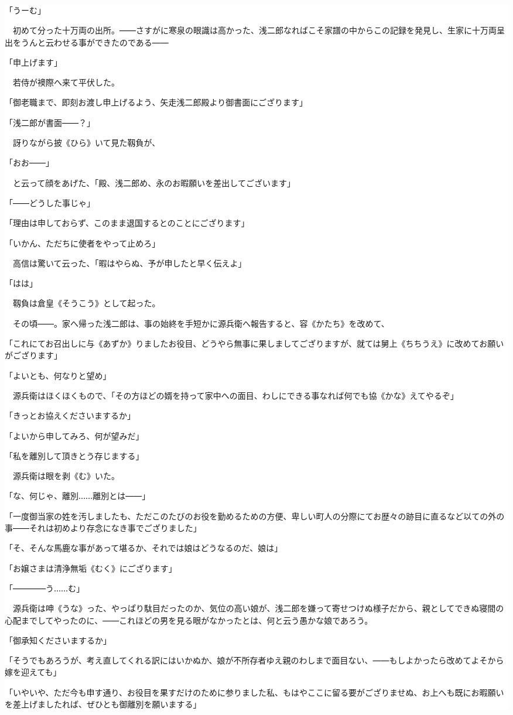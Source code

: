「うーむ」

　初めて分った十万両の出所。――さすがに寒泉の眼識は高かった、浅二郎なればこそ家譜の中からこの記録を発見し、生家に十万両呈出をうんと云わせる事ができたのである――

「申上げます」

　若侍が襖際へ来て平伏した。

「御老職まで、即刻お渡し申上げるよう、矢走浅二郎殿より御書面にござります」

「浅二郎が書面――？」

　訝りながら披《ひら》いて見た靱負が、

「おお――」

　と云って顔をあげた、「殿、浅二郎め、永のお暇願いを差出してございます」

「――どうした事じゃ」

「理由は申しておらず、このまま退国するとのことにござります」

「いかん、ただちに使者をやって止めろ」

　高信は驚いて云った、「暇はやらぬ、予が申したと早く伝えよ」

「はは」

　靱負は倉皇《そうこう》として起った。

　その頃――。家へ帰った浅二郎は、事の始終を手短かに源兵衛へ報告すると、容《かたち》を改めて、

「これにてお召出しに与《あずか》りましたお役目、どうやら無事に果しましてござりますが、就ては舅上《ちちうえ》に改めてお願いがござります」

「よいとも、何なりと望め」

　源兵衛はほくほくもので、「その方ほどの婿を持って家中への面目、わしにできる事なれば何でも協《かな》えてやるぞ」

「きっとお協えくださいまするか」

「よいから申してみろ、何が望みだ」

「私を離別して頂きとう存じまする」

　源兵衛は眼を剥《む》いた。

「な、何じゃ、離別……離別とは――」

「一度御当家の姓を汚しましたも、ただこのたびのお役を勤めるための方便、卑しい町人の分際にてお歴々の跡目に直るなど以ての外の事――それは初めより存念になき事でござりました」

「そ、そんな馬鹿な事があって堪るか、それでは娘はどうなるのだ、娘は」

「お嬢さまは清浄無垢《むく》にござります」

「――――う……む」

　源兵衛は呻《うな》った、やっぱり駄目だったのか、気位の高い娘が、浅二郎を嫌って寄せつけぬ様子だから、親としてできぬ寝間の心配までしてやったのに、――これほどの男を見る眼がなかったとは、何と云う愚かな娘であろう。

「御承知くださいまするか」

「そうでもあろうが、考え直してくれる訳にはいかぬか、娘が不所存者ゆえ親のわしまで面目ない、――もしよかったら改めてよそから嫁を迎えても」

「いやいや、ただ今も申す通り、お役目を果すだけのために参りました私、もはやここに留る要がござりませぬ、お上へも既にお暇願いを差上げましたれば、ぜひとも御離別を願いまする」

